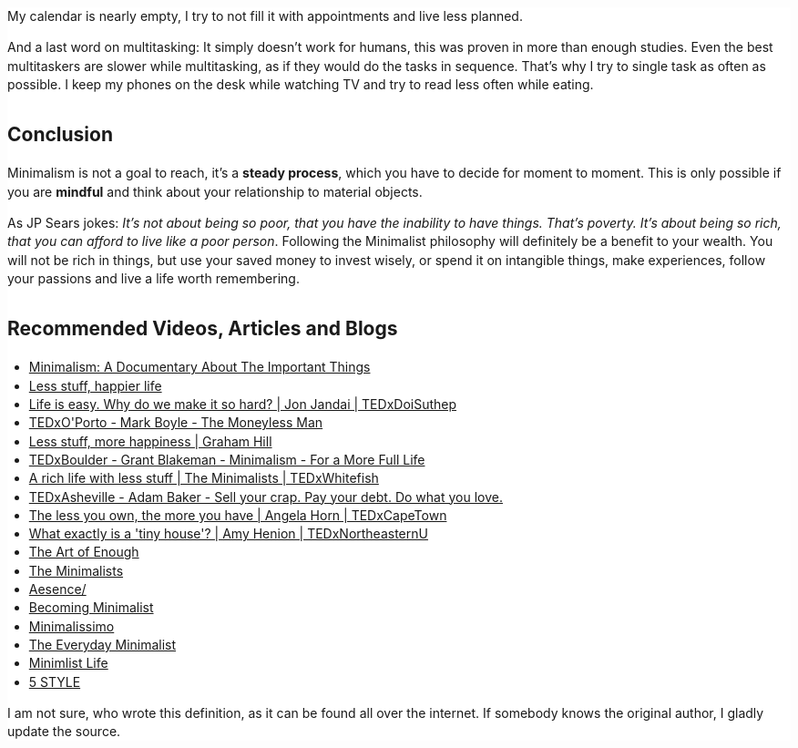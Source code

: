 My calendar is nearly empty, I try to not fill it with appointments and live less planned.

And a last word on multitasking: It simply doesn’t work for humans, this was proven in more than enough studies. Even the best multitaskers are slower while multitasking, as if they would do the tasks in sequence. That’s why I try to single task as often as possible. I keep my phones on the desk while watching TV and try to read less often while eating.

## Conclusion

Minimalism is not a goal to reach, it’s a **steady process**, which you have to decide for moment to moment. This is only possible if you are **mindful** and think about your relationship to material objects.

As JP Sears jokes: _It’s not about being so poor, that you have the inability to have things. That’s poverty. It’s about being so rich, that you can afford to live like a poor person_. Following the Minimalist philosophy will definitely be a benefit to your wealth. You will not be rich in things, but use your saved money to invest wisely, or spend it on intangible things, make experiences, follow your passions and live a life worth remembering.

## Recommended Videos, Articles and Blogs

- [Minimalism: A Documentary About The Important Things](https://www.netflix.com/title/80114460)
- [Less stuff, happier life](https://www.youtube.com/watch?v=6XSJ-kI4VVg)
- [Life is easy. Why do we make it so hard? | Jon Jandai | TEDxDoiSuthep](https://www.youtube.com/watch?v=21j_OCNLuYg)
- [TEDxO'Porto - Mark Boyle - The Moneyless Man](https://www.youtube.com/watch?v=-PuyYVVVkIM)
- [Less stuff, more happiness | Graham Hill](https://www.youtube.com/watch?v=L8YJtvHGeUU)
- [TEDxBoulder - Grant Blakeman - Minimalism - For a More Full Life](https://www.youtube.com/watch?v=ES_u5b1CAr4)
- [A rich life with less stuff | The Minimalists | TEDxWhitefish](https://www.youtube.com/watch?v=GgBpyNsS-jU)
- [TEDxAsheville - Adam Baker - Sell your crap. Pay your debt. Do what you love.](https://www.youtube.com/watch?v=9XRPbFIN4lk)
- [The less you own, the more you have | Angela Horn | TEDxCapeTown](https://www.youtube.com/watch?v=CyKmpyYy14k)
- [What exactly is a 'tiny house'? | Amy Henion | TEDxNortheasternU](https://www.youtube.com/watch?v=DTPsASRO7WA)
- [The Art of Enough](https://experiencelife.com/article/the-art-of-enough/)
- [The Minimalists](https://www.theminimalists.com/)
- [Aesence/](http://www.aesence.com/)
- [Becoming Minimalist](https://www.becomingminimalist.com/)
- [Minimalissimo](https://minimalissimo.com/)
- [The Everyday Minimalist](https://www.everydayminimalist.com/)
- [Minimlist Life](https://minimalism.life/)
- [5 STYLE](https://5style.com/)

[^1]:

  I am not sure, who wrote this definition, as it can be found all over the internet. If somebody knows the original author, I gladly update the source.
